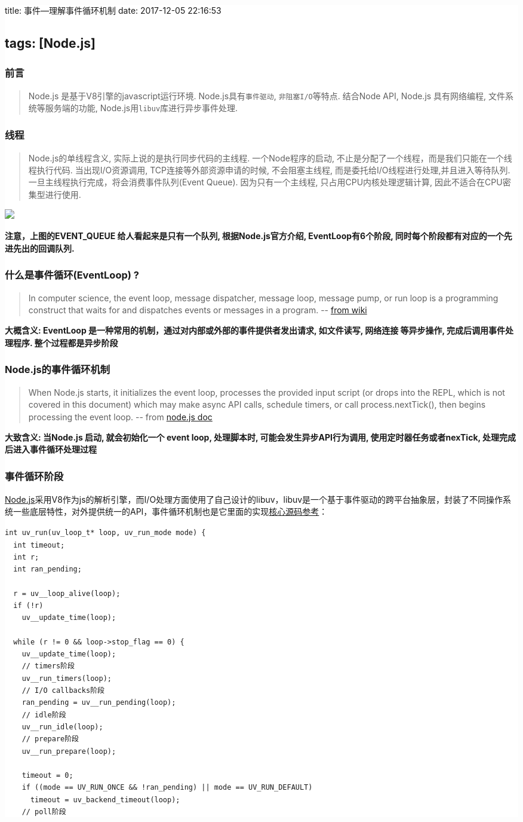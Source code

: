 title: 事件—理解事件循环机制
date: 2017-12-05 22:16:53

tags: [Node.js]
---

### 前言
> Node.js 是基于V8引擎的javascript运行环境. Node.js具有`事件驱动`, `非阻塞I/O`等特点. 结合Node API, Node.js 具有网络编程, 文件系统等服务端的功能, Node.js用`libuv`库进行异步事件处理.

### 线程
> Node.js的单线程含义, 实际上说的是执行同步代码的主线程. 一个Node程序的启动, 不止是分配了一个线程，而是我们只能在一个线程执行代码. 当出现I/O资源调用, TCP连接等外部资源申请的时候, 不会阻塞主线程, 而是委托给I/O线程进行处理,并且进入等待队列. 一旦主线程执行完成，将会消费事件队列(Event Queue). 因为只有一个主线程, 只占用CPU内核处理逻辑计算, 因此不适合在CPU密集型进行使用.

![](http://7xq1il.com1.z0.glb.clouddn.com/180701NodeSystem.png)

**注意，上图的EVENT_QUEUE 给人看起来是只有一个队列, 根据Node.js官方介绍, EventLoop有6个阶段, 同时每个阶段都有对应的一个先进先出的回调队列.**

### 什么是事件循环(EventLoop) ?
> In computer science, the event loop, message dispatcher, message loop, message pump, or run loop is a programming construct that waits for and dispatches events or messages in a program. -- [from wiki](https://en.wikipedia.org/wiki/Event_loop)

**大概含义: EventLoop 是一种常用的机制，通过对内部或外部的事件提供者发出请求, 如文件读写, 网络连接 等异步操作, 完成后调用事件处理程序. 整个过程都是异步阶段**

### Node.js的事件循环机制
> When Node.js starts, it initializes the event loop, processes the provided input script (or drops into the REPL, which is not covered in this document) which may make async API calls, schedule timers, or call process.nextTick(), then begins processing the event loop. -- from [node.js doc](https://github.com/nodejs/node/blob/v6.x/doc/topics/event-loop-timers-and-nexttick.md)

**大致含义: 当Node.js 启动, 就会初始化一个 event loop, 处理脚本时, 可能会发生异步API行为调用, 使用定时器任务或者nexTick, 处理完成后进入事件循环处理过程**

### 事件循环阶段
[Node.js](https://en.wikipedia.org/wiki/Node.js)采用V8作为js的解析引擎，而I/O处理方面使用了自己设计的libuv，libuv是一个基于事件驱动的跨平台抽象层，封装了不同操作系统一些底层特性，对外提供统一的API，事件循环机制也是它里面的实现[核心源码参考](https://github.com/libuv/libuv/blob/v1.x/src/unix/core.c#L348-L397)：

```
int uv_run(uv_loop_t* loop, uv_run_mode mode) {
  int timeout;
  int r;
  int ran_pending;

  r = uv__loop_alive(loop);
  if (!r)
    uv__update_time(loop);

  while (r != 0 && loop->stop_flag == 0) {
    uv__update_time(loop);
    // timers阶段
    uv__run_timers(loop);
    // I/O callbacks阶段
    ran_pending = uv__run_pending(loop);
    // idle阶段
    uv__run_idle(loop);
    // prepare阶段
    uv__run_prepare(loop);

    timeout = 0;
    if ((mode == UV_RUN_ONCE && !ran_pending) || mode == UV_RUN_DEFAULT)
      timeout = uv_backend_timeout(loop);
    // poll阶段
```